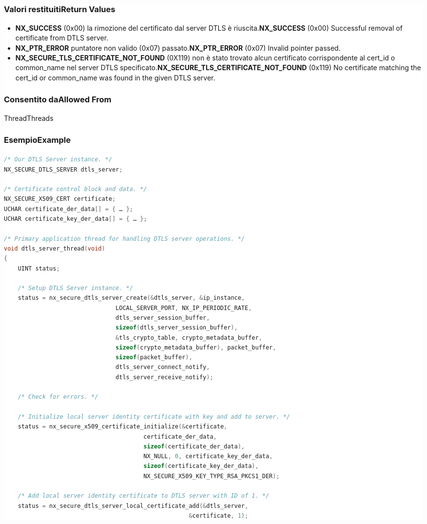 ### <a name="return-values"></a><span data-ttu-id="1a36b-337">Valori restituiti</span><span class="sxs-lookup"><span data-stu-id="1a36b-337">Return Values</span></span>

- <span data-ttu-id="1a36b-338">**NX_SUCCESS** (0x00) la rimozione del certificato dal server DTLS è riuscita.</span><span class="sxs-lookup"><span data-stu-id="1a36b-338">**NX_SUCCESS** (0x00) Successful removal of certificate from DTLS server.</span></span>
- <span data-ttu-id="1a36b-339">**NX_PTR_ERROR** puntatore non valido (0x07) passato.</span><span class="sxs-lookup"><span data-stu-id="1a36b-339">**NX_PTR_ERROR** (0x07) Invalid pointer passed.</span></span>
- <span data-ttu-id="1a36b-340">**NX_SECURE_TLS_CERTIFICATE_NOT_FOUND** (0X119) non è stato trovato alcun certificato corrispondente al cert_id o common_name nel server DTLS specificato.</span><span class="sxs-lookup"><span data-stu-id="1a36b-340">**NX_SECURE_TLS_CERTIFICATE_NOT_FOUND** (0x119) No certificate matching the cert_id or common_name was found in the given DTLS server.</span></span>

### <a name="allowed-from"></a><span data-ttu-id="1a36b-341">Consentito da</span><span class="sxs-lookup"><span data-stu-id="1a36b-341">Allowed From</span></span>

<span data-ttu-id="1a36b-342">Thread</span><span class="sxs-lookup"><span data-stu-id="1a36b-342">Threads</span></span>

### <a name="example"></a><span data-ttu-id="1a36b-343">Esempio</span><span class="sxs-lookup"><span data-stu-id="1a36b-343">Example</span></span>

```C
/* Our DTLS Server instance. */
NX_SECURE_DTLS_SERVER dtls_server;

/* Certificate control block and data. */
NX_SECURE_X509_CERT certificate;
UCHAR certificate_der_data[] = { … };
UCHAR certificate_key_der_data[] = { … };

/* Primary application thread for handling DTLS server operations. */
void dtls_server_thread(void)
{
    UINT status;

    /* Setup DTLS Server instance. */
    status = nx_secure_dtls_server_create(&dtls_server, &ip_instance,
                                LOCAL_SERVER_PORT, NX_IP_PERIODIC_RATE,
                                dtls_server_session_buffer,
                                sizeof(dtls_server_session_buffer),
                                &tls_crypto_table, crypto_metadata_buffer,
                                sizeof(crypto_metadata_buffer), packet_buffer,
                                sizeof(packet_buffer),
                                dtls_server_connect_notify,
                                dtls_server_receive_notify);

    /* Check for errors. */

    /* Initialize local server identity certificate with key and add to server. */
    status = nx_secure_x509_certificate_initialize(&certificate,
                                        certificate_der_data,
                                        sizeof(certificate_der_data),
                                        NX_NULL, 0, certificate_key_der_data,
                                        sizeof(certificate_key_der_data),
                                        NX_SECURE_X509_KEY_TYPE_RSA_PKCS1_DER);

    /* Add local server identity certificate to DTLS server with ID of 1. */
    status = nx_secure_dtls_server_local_certificate_add(&dtls_server,
                                                     &certificate, 1);
```